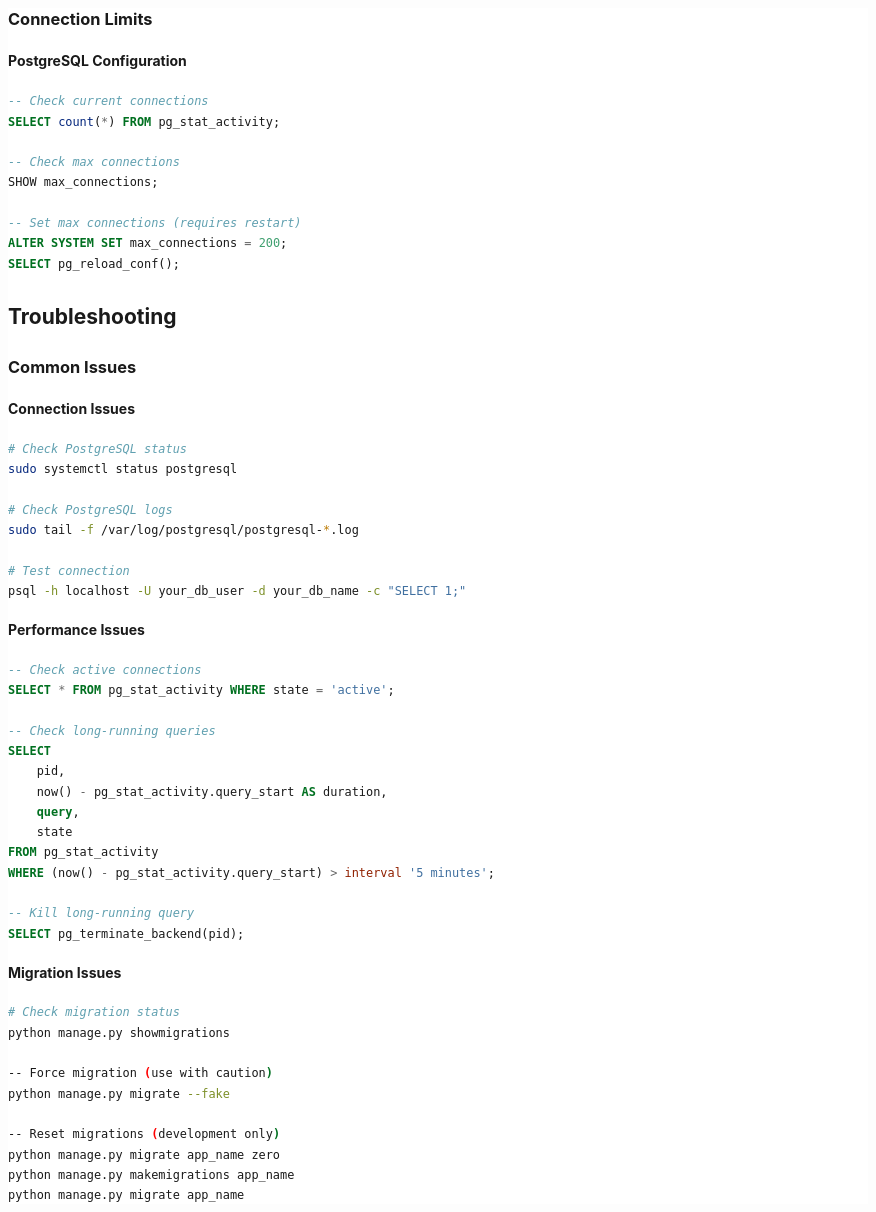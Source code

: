 ### Connection Limits

#### PostgreSQL Configuration
```sql
-- Check current connections
SELECT count(*) FROM pg_stat_activity;

-- Check max connections
SHOW max_connections;

-- Set max connections (requires restart)
ALTER SYSTEM SET max_connections = 200;
SELECT pg_reload_conf();
```

## Troubleshooting

### Common Issues

#### Connection Issues
```bash
# Check PostgreSQL status
sudo systemctl status postgresql

# Check PostgreSQL logs
sudo tail -f /var/log/postgresql/postgresql-*.log

# Test connection
psql -h localhost -U your_db_user -d your_db_name -c "SELECT 1;"
```

#### Performance Issues
```sql
-- Check active connections
SELECT * FROM pg_stat_activity WHERE state = 'active';

-- Check long-running queries
SELECT
    pid,
    now() - pg_stat_activity.query_start AS duration,
    query,
    state
FROM pg_stat_activity
WHERE (now() - pg_stat_activity.query_start) > interval '5 minutes';

-- Kill long-running query
SELECT pg_terminate_backend(pid);
```

#### Migration Issues
```bash
# Check migration status
python manage.py showmigrations

-- Force migration (use with caution)
python manage.py migrate --fake

-- Reset migrations (development only)
python manage.py migrate app_name zero
python manage.py makemigrations app_name
python manage.py migrate app_name
```
